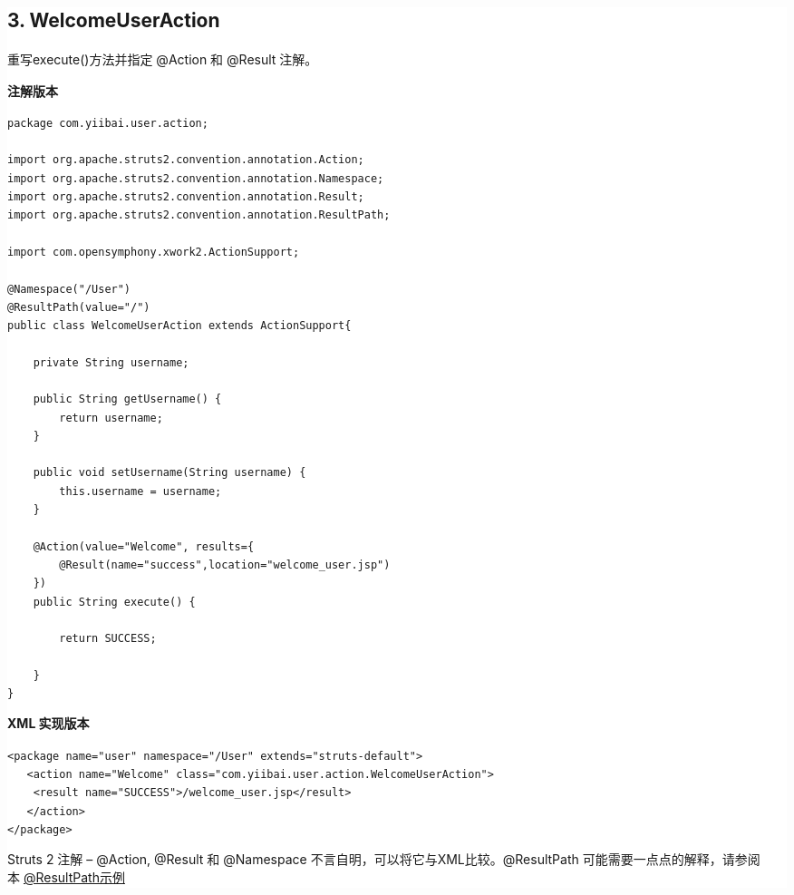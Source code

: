 ## 3\. WelcomeUserAction

重写execute()方法并指定 @Action 和 @Result 注解。

**注解版本**

```
package com.yiibai.user.action;

import org.apache.struts2.convention.annotation.Action;
import org.apache.struts2.convention.annotation.Namespace;
import org.apache.struts2.convention.annotation.Result;
import org.apache.struts2.convention.annotation.ResultPath;

import com.opensymphony.xwork2.ActionSupport;

@Namespace("/User")
@ResultPath(value="/")
public class WelcomeUserAction extends ActionSupport{

    private String username;

    public String getUsername() {
        return username;
    }

    public void setUsername(String username) {
        this.username = username;
    }

    @Action(value="Welcome", results={
        @Result(name="success",location="welcome_user.jsp")
    })
    public String execute() {

        return SUCCESS;

    }
}
```

****XML 实现版本****

```
<package name="user" namespace="/User" extends="struts-default">
   <action name="Welcome" class="com.yiibai.user.action.WelcomeUserAction">
    <result name="SUCCESS">/welcome_user.jsp</result>
   </action>
</package>
```

Struts 2 注解 – @Action, @Result 和 @Namespace 不言自明，可以将它与XML比较。@ResultPath 可能需要一点点的解释，请参阅本 [@ResultPath示例](http://www.yiibai.com/struts2/struts-2-resultpath-annotation-example/)
